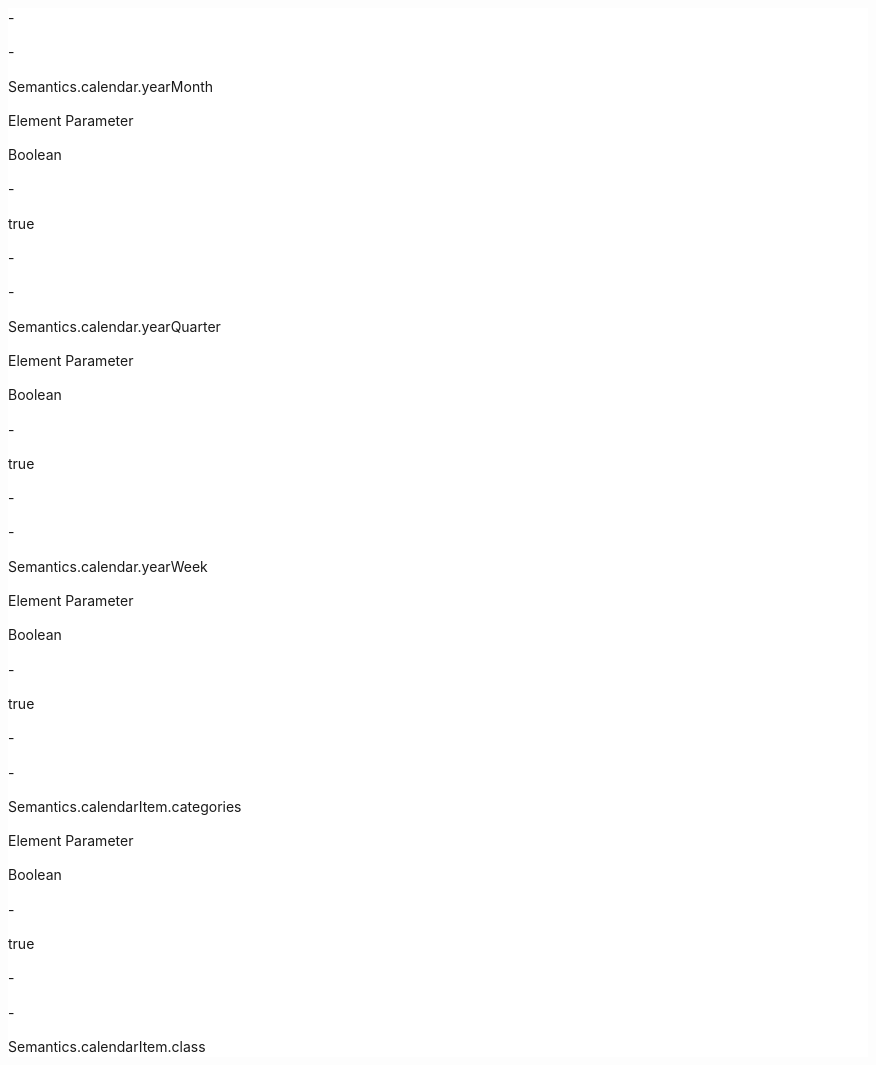 \-

\-

Semantics.calendar.yearMonth

Element
Parameter

Boolean

\-

true

\-

\-

Semantics.calendar.yearQuarter

Element
Parameter

Boolean

\-

true

\-

\-

Semantics.calendar.yearWeek

Element
Parameter

Boolean

\-

true

\-

\-

Semantics.calendarItem.categories

Element
Parameter

Boolean

\-

true

\-

\-

Semantics.calendarItem.class
